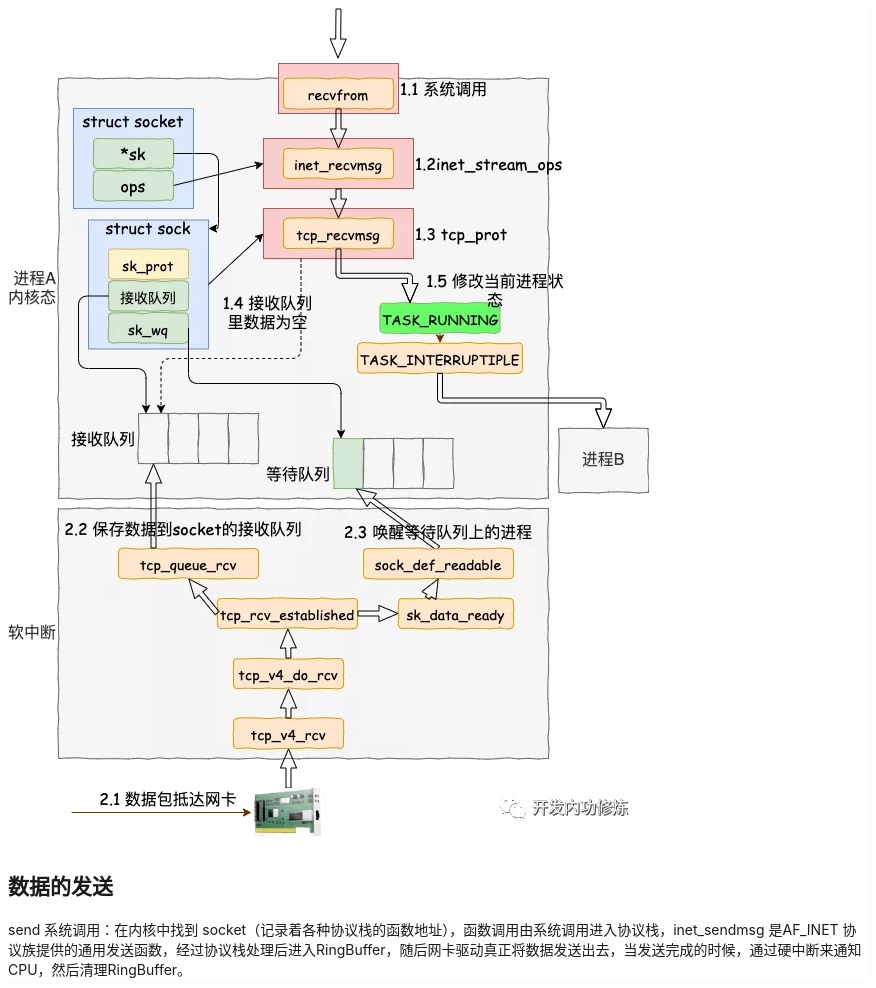 ![](/public/upload/linux/network_recv.png)

## 数据的发送

send 系统调用：在内核中找到 socket（记录着各种协议栈的函数地址），函数调用由系统调用进入协议栈，inet_sendmsg 是AF_INET 协议族提供的通用发送函数，经过协议栈处理后进入RingBuffer，随后网卡驱动真正将数据发送出去，当发送完成的时候，通过硬中断来通知CPU，然后清理RingBuffer。
